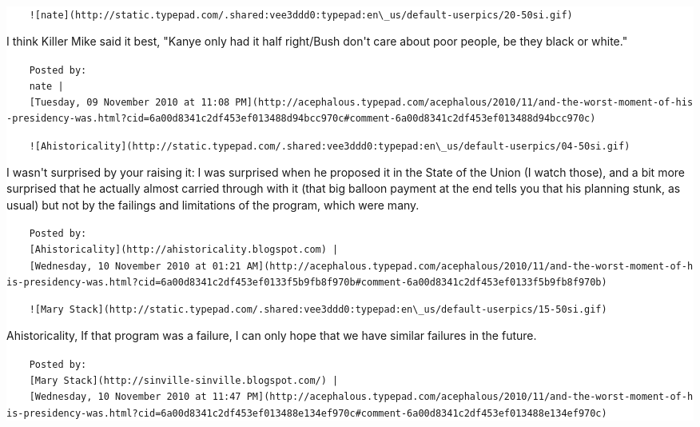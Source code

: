 []()

	

		![nate](http://static.typepad.com/.shared:vee3ddd0:typepad:en\_us/default-userpics/20-50si.gif)
	

	

		

I think Killer Mike said it best, "Kanye only had it half right/Bush don't care about poor people, be they black or white."

	

		Posted by:
		nate |
		[Tuesday, 09 November 2010 at 11:08 PM](http://acephalous.typepad.com/acephalous/2010/11/and-the-worst-moment-of-his-presidency-was.html?cid=6a00d8341c2df453ef013488d94bcc970c#comment-6a00d8341c2df453ef013488d94bcc970c)

[]()

	

		![Ahistoricality](http://static.typepad.com/.shared:vee3ddd0:typepad:en\_us/default-userpics/04-50si.gif)
	

	

		

I wasn't surprised by your raising it: I was surprised when he proposed it in the State of the Union (I watch those), and a bit more surprised that he actually almost carried through with it (that big balloon payment at the end tells you that his planning stunk, as usual) but not by the failings and limitations of the program, which were many. 

	

		Posted by:
		[Ahistoricality](http://ahistoricality.blogspot.com) |
		[Wednesday, 10 November 2010 at 01:21 AM](http://acephalous.typepad.com/acephalous/2010/11/and-the-worst-moment-of-his-presidency-was.html?cid=6a00d8341c2df453ef0133f5b9fb8f970b#comment-6a00d8341c2df453ef0133f5b9fb8f970b)

[]()

	

		![Mary Stack](http://static.typepad.com/.shared:vee3ddd0:typepad:en\_us/default-userpics/15-50si.gif)
	

	

		

 Ahistoricality, If that program was a failure, I can only hope that we have similar failures in the future. 

	

		Posted by:
		[Mary Stack](http://sinville-sinville.blogspot.com/) |
		[Wednesday, 10 November 2010 at 11:47 PM](http://acephalous.typepad.com/acephalous/2010/11/and-the-worst-moment-of-his-presidency-was.html?cid=6a00d8341c2df453ef013488e134ef970c#comment-6a00d8341c2df453ef013488e134ef970c)
